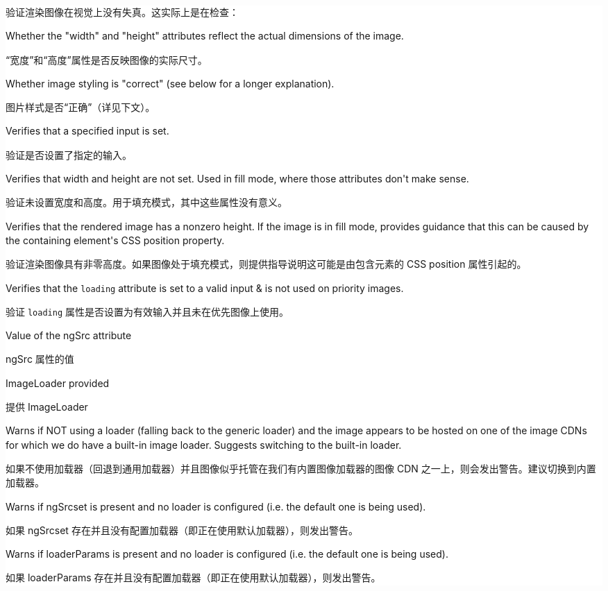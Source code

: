 验证渲染图像在视觉上没有失真。这实际上是在检查：

Whether the "width" and "height" attributes reflect the actual dimensions of the image.

“宽度”和“高度”属性是否反映图像的实际尺寸。

Whether image styling is "correct" \(see below for a longer explanation\).

图片样式是否“正确”（详见下文）。

Verifies that a specified input is set.

验证是否设置了指定的输入。

Verifies that width and height are not set. Used in fill mode, where those attributes don't make
sense.

验证未设置宽度和高度。用于填充模式，其中这些属性没有意义。

Verifies that the rendered image has a nonzero height. If the image is in fill mode, provides
guidance that this can be caused by the containing element's CSS position property.

验证渲染图像具有非零高度。如果图像处于填充模式，则提供指导说明这可能是由包含元素的 CSS position 属性引起的。

Verifies that the `loading` attribute is set to a valid input &
is not used on priority images.

验证 `loading` 属性是否设置为有效输入并且未在优先图像上使用。

Value of the ngSrc attribute

ngSrc 属性的值

ImageLoader provided

提供 ImageLoader

Warns if NOT using a loader \(falling back to the generic loader\) and
the image appears to be hosted on one of the image CDNs for which
we do have a built-in image loader. Suggests switching to the
built-in loader.

如果不使用加载器（回退到通用加载器）并且图像似乎托管在我们有内置图像加载器的图像 CDN 之一上，则会发出警告。建议切换到内置加载器。

Warns if ngSrcset is present and no loader is configured \(i.e. the default one is being used\).

如果 ngSrcset 存在并且没有配置加载器（即正在使用默认加载器），则发出警告。

Warns if loaderParams is present and no loader is configured \(i.e. the default one is being
used\).

如果 loaderParams 存在并且没有配置加载器（即正在使用默认加载器），则发出警告。